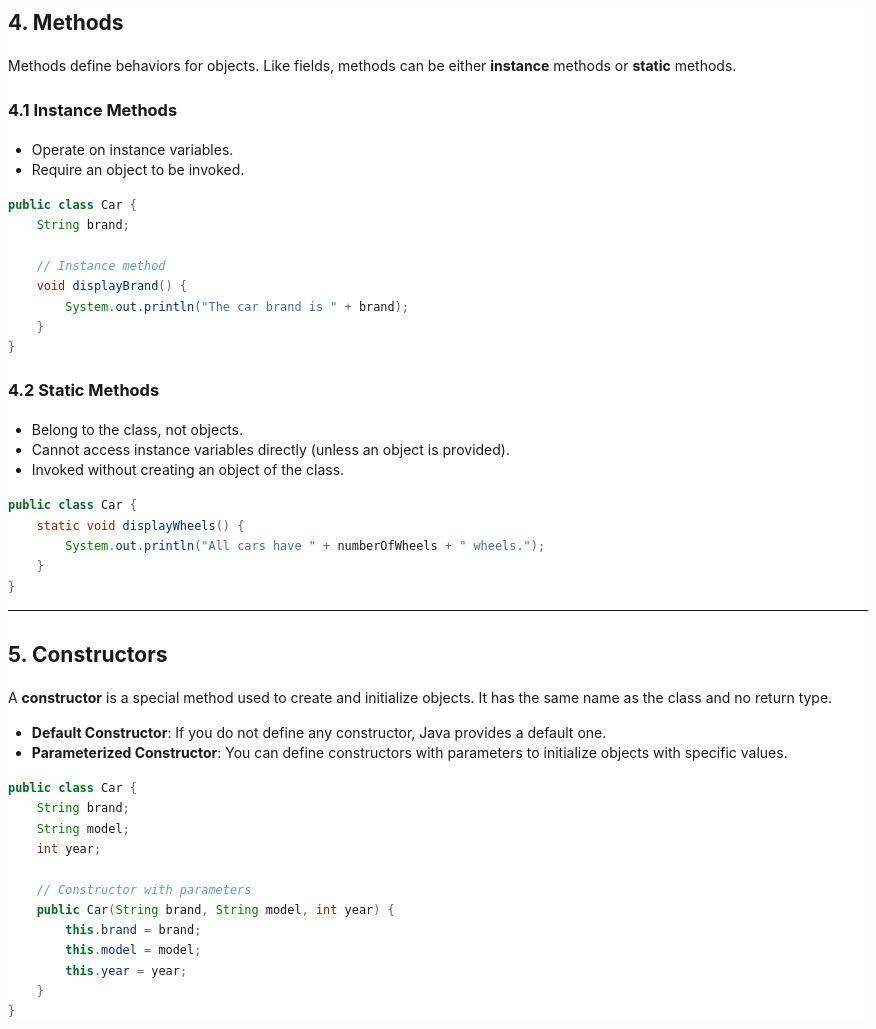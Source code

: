 
## 4. **Methods**

Methods define behaviors for objects. Like fields, methods can be either **instance** methods or **static** methods.

### 4.1 **Instance Methods**
- Operate on instance variables.
- Require an object to be invoked.

```java
public class Car {
    String brand;
    
    // Instance method
    void displayBrand() {
        System.out.println("The car brand is " + brand);
    }
}
```

### 4.2 **Static Methods**
- Belong to the class, not objects.
- Cannot access instance variables directly (unless an object is provided).
- Invoked without creating an object of the class.

```java
public class Car {
    static void displayWheels() {
        System.out.println("All cars have " + numberOfWheels + " wheels.");
    }
}
```

---

## 5. **Constructors**

A **constructor** is a special method used to create and initialize objects. It has the same name as the class and no return type.

- **Default Constructor**: If you do not define any constructor, Java provides a default one.
- **Parameterized Constructor**: You can define constructors with parameters to initialize objects with specific values.

```java
public class Car {
    String brand;
    String model;
    int year;
    
    // Constructor with parameters
    public Car(String brand, String model, int year) {
        this.brand = brand;
        this.model = model;
        this.year = year;
    }
}
```

